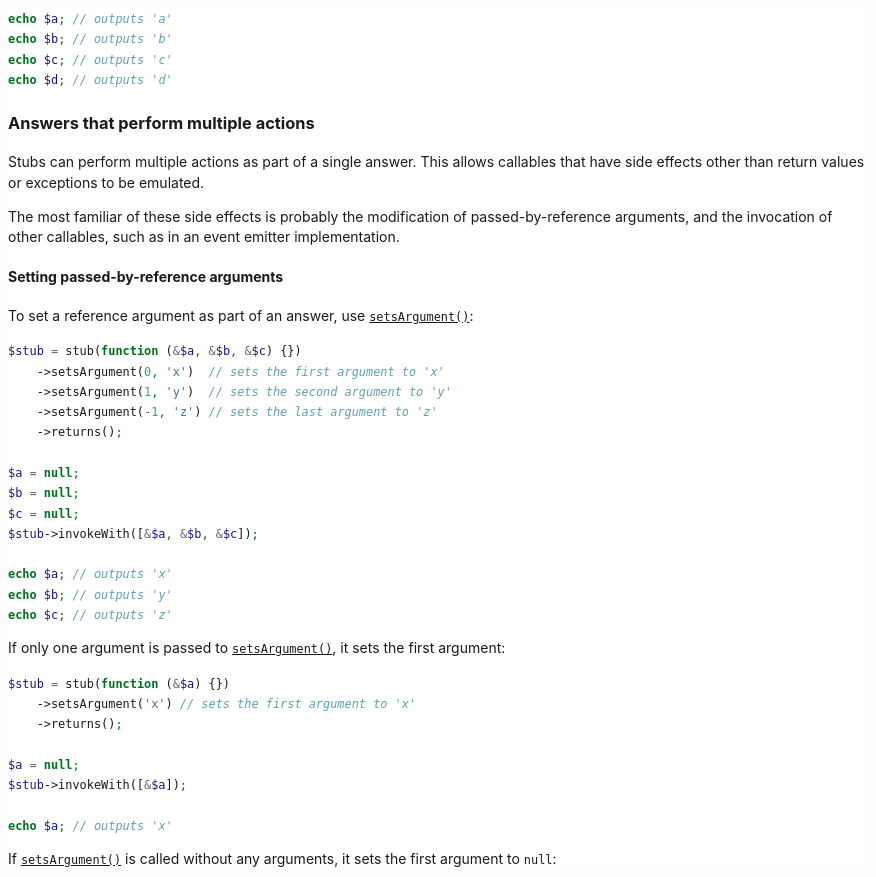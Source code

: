 ```php
echo $a; // outputs 'a'
echo $b; // outputs 'b'
echo $c; // outputs 'c'
echo $d; // outputs 'd'
```

### Answers that perform multiple actions

Stubs can perform multiple actions as part of a single answer. This allows
callables that have side effects other than return values or exceptions to be
emulated.

The most familiar of these side effects is probably the modification of
passed-by-reference arguments, and the invocation of other callables, such as in
an event emitter implementation.

#### Setting passed-by-reference arguments

To set a reference argument as part of an answer, use
[`setsArgument()`](#stub.setsArgument):

```php
$stub = stub(function (&$a, &$b, &$c) {})
    ->setsArgument(0, 'x')  // sets the first argument to 'x'
    ->setsArgument(1, 'y')  // sets the second argument to 'y'
    ->setsArgument(-1, 'z') // sets the last argument to 'z'
    ->returns();

$a = null;
$b = null;
$c = null;
$stub->invokeWith([&$a, &$b, &$c]);

echo $a; // outputs 'x'
echo $b; // outputs 'y'
echo $c; // outputs 'z'
```

If only one argument is passed to [`setsArgument()`](#stub.setsArgument), it
sets the first argument:

```php
$stub = stub(function (&$a) {})
    ->setsArgument('x') // sets the first argument to 'x'
    ->returns();

$a = null;
$stub->invokeWith([&$a]);

echo $a; // outputs 'x'
```

If [`setsArgument()`](#stub.setsArgument) is called without any arguments, it
sets the first argument to `null`:
